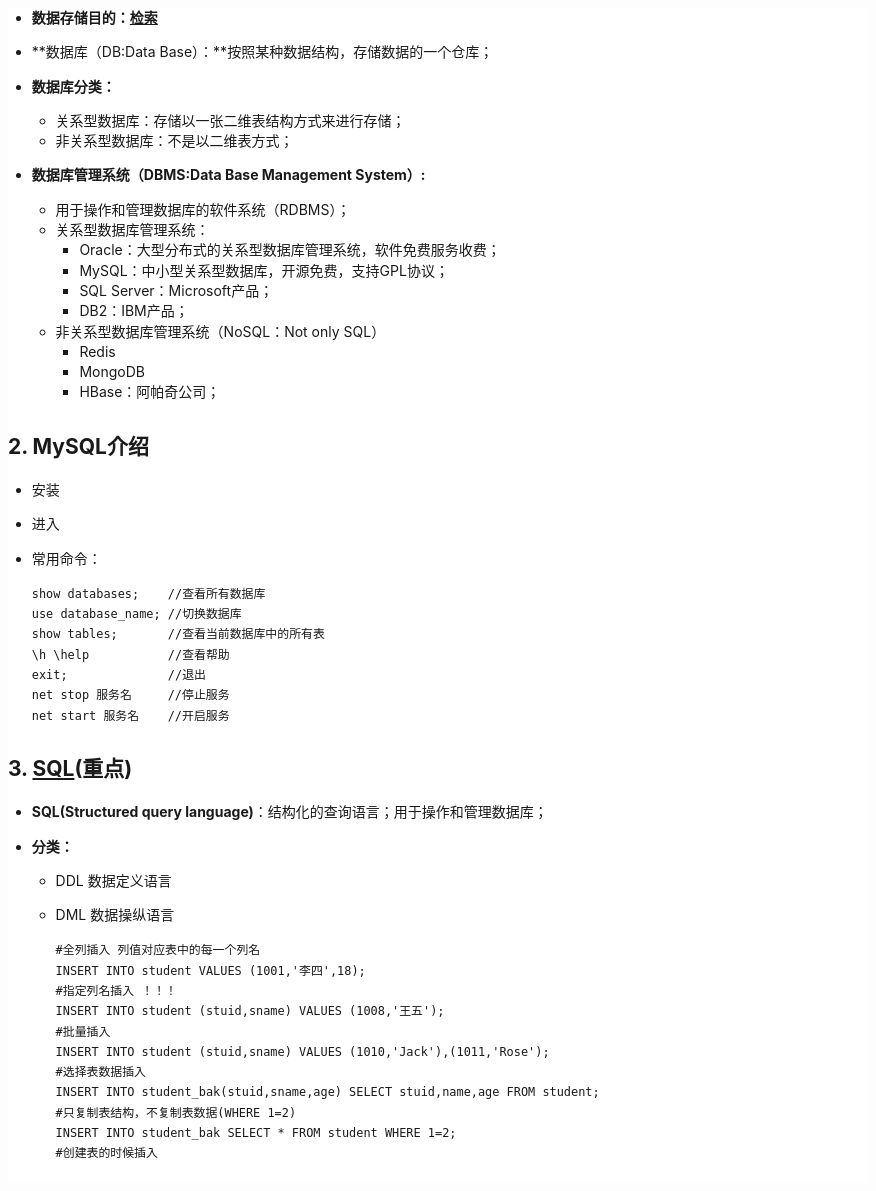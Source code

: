 - **数据存储目的：**<u>**检索**</u>

- **数据库（DB:Data Base）：**按照某种数据结构，存储数据的一个仓库；

- **数据库分类：**

  - 关系型数据库：存储以一张二维表结构方式来进行存储；
  - 非关系型数据库：不是以二维表方式；

- **数据库管理系统（DBMS:Data Base Management System）:**

  - 用于操作和管理数据库的软件系统（RDBMS）；
  - 关系型数据库管理系统：
    - Oracle：大型分布式的关系型数据库管理系统，软件免费服务收费；
    - MySQL：中小型关系型数据库，开源免费，支持GPL协议；
    - SQL Server：Microsoft产品；
    - DB2：IBM产品；
  - 非关系型数据库管理系统（NoSQL：Not only SQL）
    - Redis
    - MongoDB
    - HBase：阿帕奇公司；





## 2. MySQL介绍

- 安装

- 进入

- 常用命令：

  ```mysql
  show databases;    //查看所有数据库
  use database_name; //切换数据库
  show tables;       //查看当前数据库中的所有表
  \h \help           //查看帮助
  exit;              //退出
  net stop 服务名     //停止服务
  net start 服务名    //开启服务
  ```

  

## 3. <u>SQL</u>(重点)

- **SQL(Structured query language)**：结构化的查询语言；用于操作和管理数据库；

- **分类：**
  - DDL 数据定义语言
  
  - DML 数据操纵语言
  
    ```mysql
    #全列插入 列值对应表中的每一个列名
    INSERT INTO student VALUES (1001,'李四',18);
    #指定列名插入 ！！！
    INSERT INTO student (stuid,sname) VALUES (1008,'王五');
    #批量插入
    INSERT INTO student (stuid,sname) VALUES (1010,'Jack'),(1011,'Rose');
    #选择表数据插入
    INSERT INTO student_bak(stuid,sname,age) SELECT stuid,name,age FROM student;
    #只复制表结构，不复制表数据(WHERE 1=2)
    INSERT INTO student_bak SELECT * FROM student WHERE 1=2;
    #创建表的时候插入
    